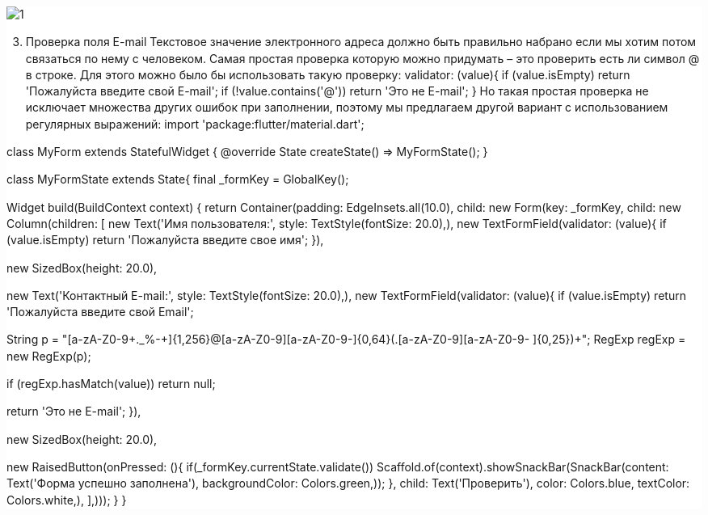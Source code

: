 ![1](https://user-images.githubusercontent.com/83748388/234246610-f3dd0ef2-0aba-4757-b9cb-848a73a16a99.png)

3. Проверка поля E-mail
Текстовое значение электронного адреса должно быть правильно набрано если мы хотим потом 
связаться по нему с человеком. Самая простая проверка которую можно придумать – это проверить 
есть ли символ @ в строке. Для этого можно было бы использовать такую проверку:
validator: (value){
if (value.isEmpty) return 'Пожалуйста введите свой E-mail';
if (!value.contains('@')) return 'Это не E-mail';
}
Но такая простая проверка не исключает множества других ошибок при заполнении, поэтому мы 
предлагаем другой вариант с использованием регулярных выражений:
import 'package:flutter/material.dart';

class MyForm extends StatefulWidget {
@override
State<StatefulWidget> createState() => MyFormState();
}

class MyFormState extends State{
final _formKey = GlobalKey<FormState>();

Widget build(BuildContext context) {
return Container(padding: EdgeInsets.all(10.0), child: new Form(key: _formKey, child: new 
Column(children: <Widget>[
new Text('Имя пользователя:', style: TextStyle(fontSize: 20.0),),
new TextFormField(validator: (value){
if (value.isEmpty) return 'Пожалуйста введите свое имя';
}),

new SizedBox(height: 20.0),

new Text('Контактный E-mail:', style: TextStyle(fontSize: 20.0),),
new TextFormField(validator: (value){
if (value.isEmpty) return 'Пожалуйста введите свой Email';

String p = "[a-zA-Z0-9+.\_\%-+]{1,256}@[a-zA-Z0-9][a-zA-Z0-9-]{0,64}(.[a-zA-Z0-9][a-zA-Z0-9-
]{0,25})+";
RegExp regExp = new RegExp(p);

if (regExp.hasMatch(value)) return null;

return 'Это не E-mail';
}),

new SizedBox(height: 20.0),

new RaisedButton(onPressed: (){
if(_formKey.currentState.validate()) Scaffold.of(context).showSnackBar(SnackBar(content: Text('Форма 
успешно заполнена'), backgroundColor: Colors.green,));
}, child: Text('Проверить'), color: Colors.blue, textColor: Colors.white,),
],)));
}
}
